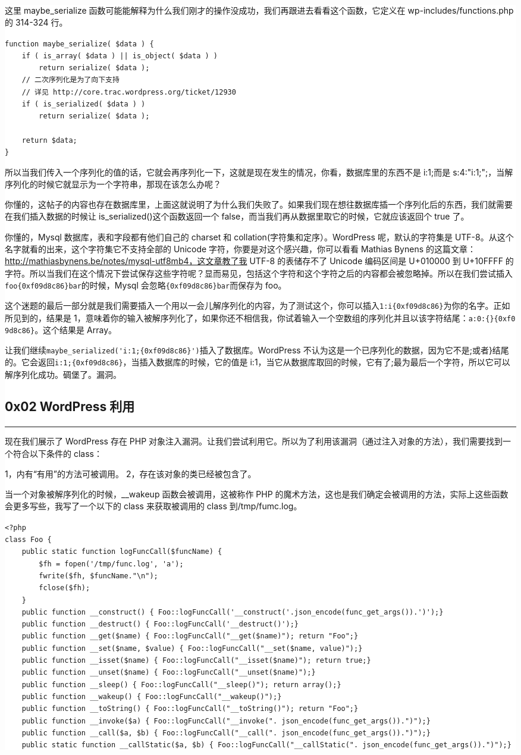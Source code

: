 这里 maybe_serialize 函数可能能解释为什么我们刚才的操作没成功，我们再跟进去看看这个函数，它定义在 wp-includes/functions.php 的 314-324 行。

```
function maybe_serialize( $data ) {
    if ( is_array( $data ) || is_object( $data ) )
        return serialize( $data );
    // 二次序列化是为了向下支持
    // 详见 http://core.trac.wordpress.org/ticket/12930
    if ( is_serialized( $data ) )
        return serialize( $data );

    return $data; 
}

```

所以当我们传入一个序列化的值的话，它就会再序列化一下，这就是现在发生的情况，你看，数据库里的东西不是 i:1;而是 s:4:"i:1;";，当解序列化的时候它就显示为一个字符串，那现在该怎么办呢？

你懂的，这帖子的内容也存在数据库里，上面这就说明了为什么我们失败了。如果我们现在想往数据库插一个序列化后的东西，我们就需要在我们插入数据的时候让 is_serialized()这个函数返回一个 false，而当我们再从数据里取它的时候，它就应该返回个 true 了。

你懂的，Mysql 数据库，表和字段都有他们自己的 charset 和 collation(字符集和定序）。WordPress 呢，默认的字符集是 UTF-8。从这个名字就看的出来，这个字符集它不支持全部的 Unicode 字符，你要是对这个感兴趣，你可以看看 Mathias Bynens 的这篇文章：http://mathiasbynens.be/notes/mysql-utf8mb4，这文章教了我 UTF-8 的表储存不了 Unicode 编码区间是 U+010000 到 U+10FFFF 的字符。所以当我们在这个情况下尝试保存这些字符呢？显而易见，包括这个字符和这个字符之后的内容都会被忽略掉。所以在我们尝试插入`foo{0xf09d8c86}bar`的时候，Mysql 会忽略`{0xf09d8c86}bar`而保存为 foo。

这个迷题的最后一部分就是我们需要插入一个用以一会儿解序列化的内容，为了测试这个，你可以插入`1:i{0xf09d8c86}`为你的名字。正如所见到的，结果是 1，意味着你的输入被解序列化了，如果你还不相信我，你试着输入一个空数组的序列化并且以该字符结尾：`a:0:{}{0xf09d8c86}`。这个结果是 Array。

让我们继续`maybe_serialized('i:1;{0xf09d8c86}')`插入了数据库。WordPress 不认为这是一个已序列化的数据，因为它不是;或者}结尾的。它会返回`i:1;{0xf09d8c86}`，当插入数据库的时候，它的值是 i:1，当它从数据库取回的时候，它有了;最为最后一个字符，所以它可以解序列化成功。碉堡了。漏洞。

## 0x02 WordPress 利用

* * *

现在我们展示了 WordPress 存在 PHP 对象注入漏洞。让我们尝试利用它。所以为了利用该漏洞（通过注入对象的方法），我们需要找到一个符合以下条件的 class：

1，内有“有用”的方法可被调用。
2，存在该对象的类已经被包含了。

当一个对象被解序列化的时候，__wakeup 函数会被调用，这被称作 PHP 的魔术方法，这也是我们确定会被调用的方法，实际上这些函数会更多写些，我写了一个以下的 class 来获取被调用的 class 到/tmp/fumc.log。

```
<?php
class Foo {
    public static function logFuncCall($funcName) {
        $fh = fopen('/tmp/func.log', 'a');
        fwrite($fh, $funcName."\n");
        fclose($fh);
    }
    public function __construct() { Foo::logFuncCall('__construct('.json_encode(func_get_args()).')');}
    public function __destruct() { Foo::logFuncCall('__destruct()');}
    public function __get($name) { Foo::logFuncCall("__get($name)"); return "Foo";}
    public function __set($name, $value) { Foo::logFuncCall("__set($name, value)");} 
    public function __isset($name) { Foo::logFuncCall("__isset($name)"); return true;} 
    public function __unset($name) { Foo::logFuncCall("__unset($name)");} 
    public function __sleep() { Foo::logFuncCall("__sleep()"); return array();} 
    public function __wakeup() { Foo::logFuncCall("__wakeup()");} 
    public function __toString() { Foo::logFuncCall("__toString()"); return "Foo";} 
    public function __invoke($a) { Foo::logFuncCall("__invoke(". json_encode(func_get_args()).")");}
    public function __call($a, $b) { Foo::logFuncCall("__call(". json_encode(func_get_args()).")");}
    public static function __callStatic($a, $b) { Foo::logFuncCall("__callStatic(". json_encode(func_get_args()).")");}
```